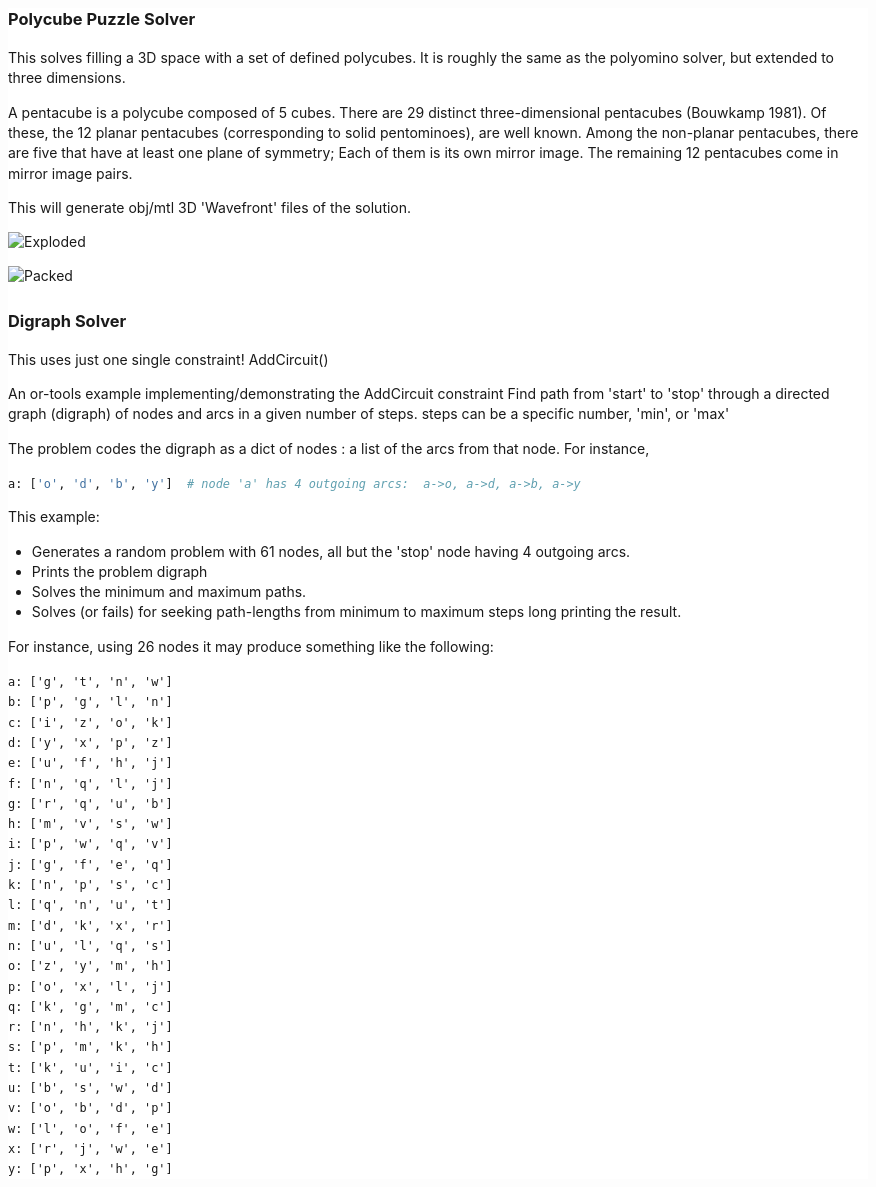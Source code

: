 ### Polycube Puzzle Solver
This solves filling a 3D space with a set of defined polycubes.
It is roughly the same as the polyomino solver, but extended to three dimensions.

A pentacube is a polycube composed of 5 cubes.
There are 29 distinct three-dimensional pentacubes (Bouwkamp 1981).
Of these, the 12 planar pentacubes (corresponding to solid pentominoes), are well known.
Among the non-planar pentacubes, there are five that have at least one plane of symmetry;
Each of them is its own mirror image. The remaining 12 pentacubes come in mirror image pairs.

This will generate obj/mtl 3D 'Wavefront' files of the solution.

![Exploded](polycube/exploded.jpg)

![Packed](polycube/packed.jpg)


### Digraph Solver
This uses just one single constraint! AddCircuit()

An or-tools example implementing/demonstrating the AddCircuit constraint
Find path from 'start' to 'stop' through a directed graph (digraph) of nodes and arcs in a given number of steps.
steps can be a specific number, 'min', or 'max'

The problem codes the digraph as a dict of nodes : a list of the arcs from that node.
For instance,

```Python
a: ['o', 'd', 'b', 'y']  # node 'a' has 4 outgoing arcs:  a->o, a->d, a->b, a->y
```

This example:
* Generates a random problem with 61 nodes, all but the 'stop' node having 4 outgoing arcs.
* Prints the problem digraph
* Solves the minimum and maximum paths.
* Solves (or fails) for seeking path-lengths from minimum to maximum steps long printing the result.

For instance, using 26 nodes it may produce something like the following:

````text
a: ['g', 't', 'n', 'w']
b: ['p', 'g', 'l', 'n']
c: ['i', 'z', 'o', 'k']
d: ['y', 'x', 'p', 'z']
e: ['u', 'f', 'h', 'j']
f: ['n', 'q', 'l', 'j']
g: ['r', 'q', 'u', 'b']
h: ['m', 'v', 's', 'w']
i: ['p', 'w', 'q', 'v']
j: ['g', 'f', 'e', 'q']
k: ['n', 'p', 's', 'c']
l: ['q', 'n', 'u', 't']
m: ['d', 'k', 'x', 'r']
n: ['u', 'l', 'q', 's']
o: ['z', 'y', 'm', 'h']
p: ['o', 'x', 'l', 'j']
q: ['k', 'g', 'm', 'c']
r: ['n', 'h', 'k', 'j']
s: ['p', 'm', 'k', 'h']
t: ['k', 'u', 'i', 'c']
u: ['b', 's', 'w', 'd']
v: ['o', 'b', 'd', 'p']
w: ['l', 'o', 'f', 'e']
x: ['r', 'j', 'w', 'e']
y: ['p', 'x', 'h', 'g']
````